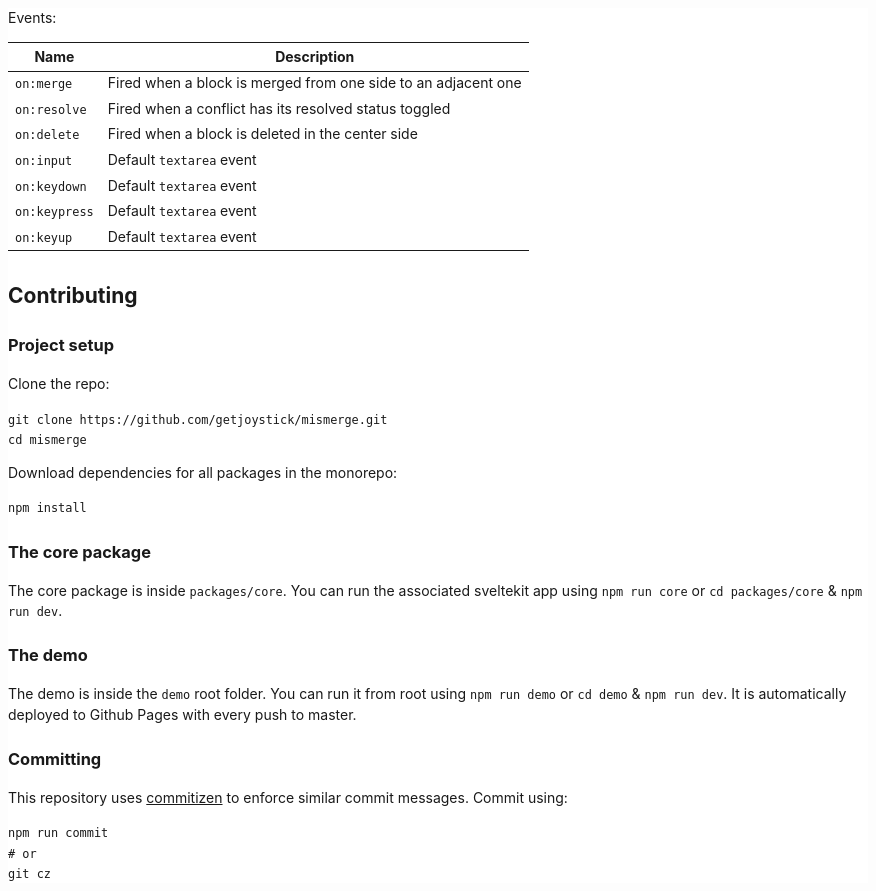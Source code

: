 Events:

| Name          | Description                                                   |
| ------------- | ------------------------------------------------------------- |
| `on:merge`    | Fired when a block is merged from one side to an adjacent one |
| `on:resolve`  | Fired when a conflict has its resolved status toggled         |
| `on:delete`   | Fired when a block is deleted in the center side              |
| `on:input`    | Default `textarea` event                                      |
| `on:keydown`  | Default `textarea` event                                      |
| `on:keypress` | Default `textarea` event                                      |
| `on:keyup`    | Default `textarea` event                                      |

## Contributing

### Project setup

Clone the repo:

```
git clone https://github.com/getjoystick/mismerge.git
cd mismerge
```

Download dependencies for all packages in the monorepo:

```
npm install
```

### The core package

The core package is inside `packages/core`. You can run the associated sveltekit app using `npm run core` or `cd packages/core` & `npm run dev`.

### The demo

The demo is inside the `demo` root folder. You can run it from root using `npm run demo` or `cd demo` & `npm run dev`.
It is automatically deployed to Github Pages with every push to master.

### Committing

This repository uses [commitizen](https://github.com/commitizen/cz-cli) to enforce similar commit messages. Commit using:

```
npm run commit
# or
git cz
```
